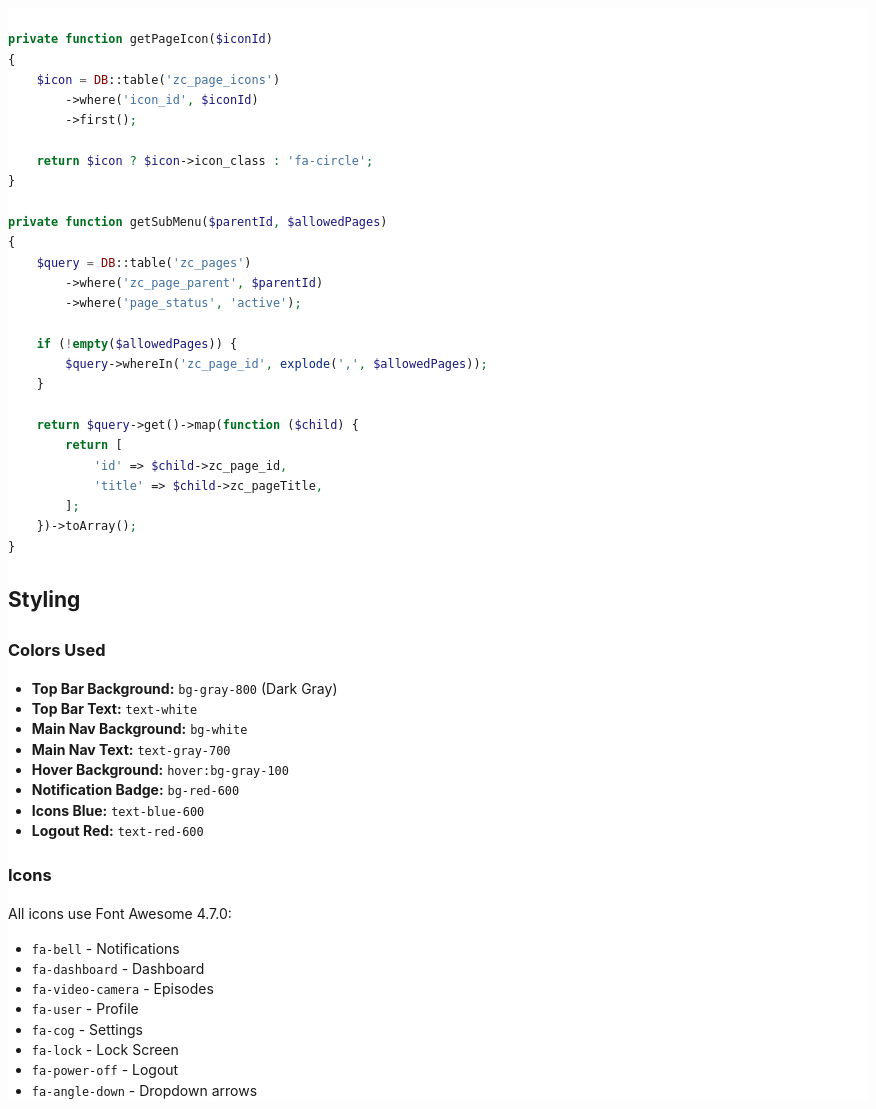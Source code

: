 ```php

private function getPageIcon($iconId)
{
    $icon = DB::table('zc_page_icons')
        ->where('icon_id', $iconId)
        ->first();
    
    return $icon ? $icon->icon_class : 'fa-circle';
}

private function getSubMenu($parentId, $allowedPages)
{
    $query = DB::table('zc_pages')
        ->where('zc_page_parent', $parentId)
        ->where('page_status', 'active');

    if (!empty($allowedPages)) {
        $query->whereIn('zc_page_id', explode(',', $allowedPages));
    }

    return $query->get()->map(function ($child) {
        return [
            'id' => $child->zc_page_id,
            'title' => $child->zc_pageTitle,
        ];
    })->toArray();
}
```

## Styling

### Colors Used

- **Top Bar Background:** `bg-gray-800` (Dark Gray)
- **Top Bar Text:** `text-white`
- **Main Nav Background:** `bg-white`
- **Main Nav Text:** `text-gray-700`
- **Hover Background:** `hover:bg-gray-100`
- **Notification Badge:** `bg-red-600`
- **Icons Blue:** `text-blue-600`
- **Logout Red:** `text-red-600`

### Icons

All icons use Font Awesome 4.7.0:
- `fa-bell` - Notifications
- `fa-dashboard` - Dashboard
- `fa-video-camera` - Episodes
- `fa-user` - Profile
- `fa-cog` - Settings
- `fa-lock` - Lock Screen
- `fa-power-off` - Logout
- `fa-angle-down` - Dropdown arrows
